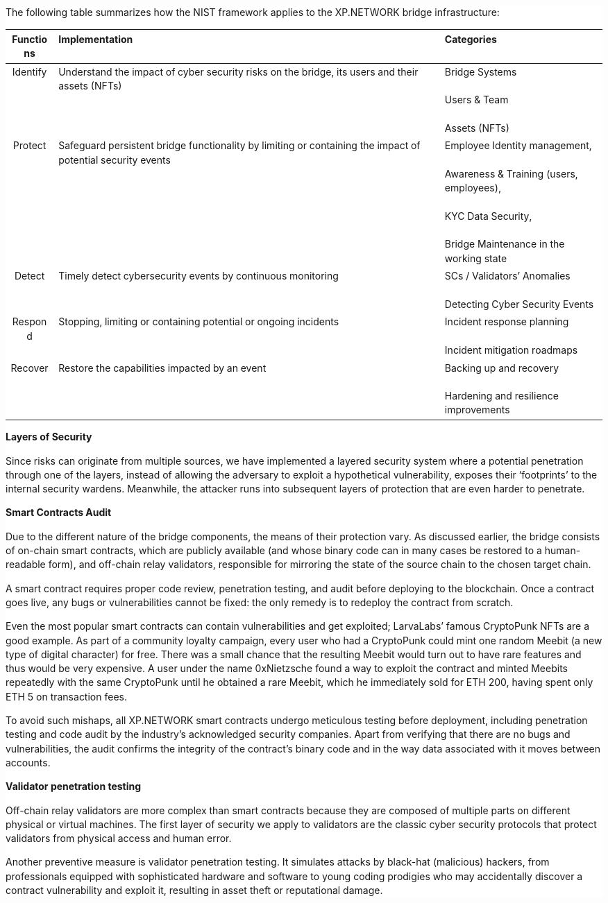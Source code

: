The following table summarizes how the NIST framework applies to the XP.NETWORK bridge infrastructure:

| Functions | Implementation                                                                                              | Categories                                                                                                                                                |
| :-------: | :---------------------------------------------------------------------------------------------------------- | :-------------------------------------------------------------------------------------------------------------------------------------------------------- |
| Identify  | Understand the impact of cyber security risks on the bridge, its users and their assets (NFTs)              | Bridge Systems<br></br>Users & Team<br></br>Assets (NFTs)                                                                                                 |
|  Protect  | Safeguard persistent bridge functionality by limiting or containing the impact of potential security events | Employee Identity management,<br></br>Awareness & Training (users, employees),<br></br>KYC Data Security,<br></br>Bridge Maintenance in the working state |
|  Detect   | Timely detect cybersecurity events by continuous monitoring                                                 | SCs / Validators’ Anomalies<br></br>Detecting Cyber Security Events                                                                                       |
|  Respond  | Stopping, limiting or containing potential or ongoing incidents                                             | Incident response planning<br></br>Incident mitigation roadmaps                                                                                           |
|  Recover  | Restore the capabilities impacted by an event                                                               | Backing up and recovery<br></br>Hardening and resilience improvements                                                                                     |

**Layers of Security**

Since risks can originate from multiple sources, we have implemented a layered security system where a potential penetration through one of the layers, instead of allowing the adversary to exploit a hypothetical vulnerability, exposes their ‘footprints’ to the internal security wardens. Meanwhile, the attacker runs into subsequent layers of protection that are even harder to penetrate.

**Smart Contracts Audit**

Due to the different nature of the bridge components, the means of their protection vary. As discussed earlier, the bridge consists of on-chain smart contracts, which are publicly available (and whose binary code can in many cases be restored to a human-readable form), and off-chain relay validators, responsible for mirroring the state of the source chain to the chosen target chain.

A smart contract requires proper code review, penetration testing, and audit before deploying to the blockchain. Once a contract goes live, any bugs or vulnerabilities cannot be fixed: the only remedy is to redeploy the contract from scratch.

Even the most popular smart contracts can contain vulnerabilities and get exploited; LarvaLabs’ famous CryptoPunk NFTs are a good example. As part of a community loyalty campaign, every user who had a CryptoPunk could mint one random Meebit (a new type of digital character) for free. There was a small chance that the resulting Meebit would turn out to have rare features and thus would be very expensive. A user under the name 0xNietzsche found a way to exploit the contract and minted Meebits repeatedly with the same CryptoPunk until he obtained a rare Meebit, which he immediately sold for ETH 200, having spent only ETH 5 on transaction fees.

To avoid such mishaps, all XP.NETWORK smart contracts undergo meticulous testing before deployment, including penetration testing and code audit by the industry’s acknowledged security companies. Apart from verifying that there are no bugs and vulnerabilities, the audit confirms the integrity of the contract’s binary code and in the way data associated with it moves between accounts.

**Validator penetration testing**

Off-chain relay validators are more complex than smart contracts because they are composed of multiple parts on different physical or virtual machines. The first layer of security we apply to validators are the classic cyber security protocols that protect validators from physical access and human error.

Another preventive measure is validator penetration testing. It simulates attacks by black-hat (malicious) hackers, from professionals equipped with sophisticated hardware and software to young coding prodigies who may accidentally discover a contract vulnerability and exploit it, resulting in asset theft or reputational damage.

